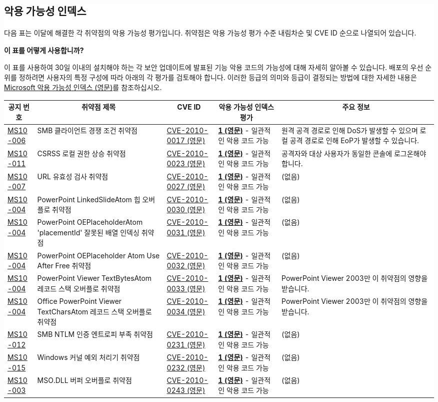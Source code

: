 악용 가능성 인덱스  
------------------
  
<span></span>
다음 표는 이달에 해결한 각 취약점의 악용 가능성 평가입니다. 취약점은 악용 가능성 평가 수준 내림차순 및 CVE ID 순으로 나열되어 있습니다.
  
**이 표를 어떻게 사용합니까?**
  
이 표를 사용하여 30일 이내의 설치해야 하는 각 보안 업데이트에 발표된 기능 악용 코드의 가능성에 대해 자세히 알아볼 수 있습니다. 배포의 우선 순위를 정하려면 사용자의 특정 구성에 따라 아래의 각 평가를 검토해야 합니다. 이러한 등급의 의미와 등급이 결정되는 방법에 대한 자세한 내용은 [Microsoft 악용 가능성 인덱스 (영문)](http://technet.microsoft.com/en-us/security/cc998259.aspx)를 참조하십시오.
  
| 공지 번호                                                           | 취약점 제목                                                          | CVE ID                                                                                  | 악용 가능성 인덱스 평가                                                                               | 주요 정보                                                                                    |  
|---------------------------------------------------------------------|----------------------------------------------------------------------|-----------------------------------------------------------------------------------------|-------------------------------------------------------------------------------------------------------|----------------------------------------------------------------------------------------------|  
| [MS10-006](http://technet.microsoft.com/security/bulletin/ms10-006) | SMB 클라이언트 경쟁 조건 취약점                                      | [CVE-2010-0017 (영문)](http://www.cve.mitre.org/cgi-bin/cvename.cgi?name=cve-2010-0017) | [**1 (영문)**](http://technet.microsoft.com/en-us/security/cc998259.aspx) - 일관적인 악용 코드 가능   | 원격 공격 경로로 인해 DoS가 발생할 수 있으며 로컬 공격 경로로 인해 EoP가 발생할 수 있습니다. |  
| [MS10-011](http://technet.microsoft.com/security/bulletin/ms10-011) | CSRSS 로컬 권한 상승 취약점                                          | [CVE-2010-0023 (영문)](http://www.cve.mitre.org/cgi-bin/cvename.cgi?name=cve-2010-0023) | [**1 (영문)**](http://technet.microsoft.com/en-us/security/cc998259.aspx) - 일관적인 악용 코드 가능   | 공격자와 대상 사용자가 동일한 콘솔에 로그온해야 합니다.                                      |  
| [MS10-007](http://technet.microsoft.com/security/bulletin/ms10-007) | URL 유효성 검사 취약점                                               | [CVE-2010-0027 (영문)](http://www.cve.mitre.org/cgi-bin/cvename.cgi?name=cve-2010-0027) | [**1 (영문)**](http://technet.microsoft.com/en-us/security/cc998259.aspx) - 일관적인 악용 코드 가능   | (없음)                                                                                       |  
| [MS10-004](http://technet.microsoft.com/security/bulletin/ms10-004) | PowerPoint LinkedSlideAtom 힙 오버플로 취약점                        | [CVE-2010-0030 (영문)](http://www.cve.mitre.org/cgi-bin/cvename.cgi?name=cve-2010-0030) | [**1 (영문)**](http://technet.microsoft.com/en-us/security/cc998259.aspx) - 일관적인 악용 코드 가능   | (없음)                                                                                       |  
| [MS10-004](http://technet.microsoft.com/security/bulletin/ms10-004) | PowerPoint OEPlaceholderAtom 'placementId' 잘못된 배열 인덱싱 취약점 | [CVE-2010-0031 (영문)](http://www.cve.mitre.org/cgi-bin/cvename.cgi?name=cve-2010-0031) | [**1 (영문)**](http://technet.microsoft.com/en-us/security/cc998259.aspx) - 일관적인 악용 코드 가능   | (없음)                                                                                       |  
| [MS10-004](http://technet.microsoft.com/security/bulletin/ms10-004) | PowerPoint OEPlaceholder Atom Use After Free 취약점                  | [CVE-2010-0032 (영문)](http://www.cve.mitre.org/cgi-bin/cvename.cgi?name=cve-2010-0032) | [**1 (영문)**](http://technet.microsoft.com/en-us/security/cc998259.aspx) - 일관적인 악용 코드 가능   | (없음)                                                                                       |  
| [MS10-004](http://technet.microsoft.com/security/bulletin/ms10-004) | PowerPoint Viewer TextBytesAtom 레코드 스택 오버플로 취약점          | [CVE-2010-0033 (영문)](http://www.cve.mitre.org/cgi-bin/cvename.cgi?name=cve-2010-0033) | [**1 (영문)**](http://technet.microsoft.com/en-us/security/cc998259.aspx) - 일관적인 악용 코드 가능   | PowerPoint Viewer 2003만 이 취약점의 영향을 받습니다.                                        |  
| [MS10-004](http://technet.microsoft.com/security/bulletin/ms10-004) | Office PowerPoint Viewer TextCharsAtom 레코드 스택 오버플로 취약점   | [CVE-2010-0034 (영문)](http://www.cve.mitre.org/cgi-bin/cvename.cgi?name=cve-2010-0034) | [**1 (영문)**](http://technet.microsoft.com/en-us/security/cc998259.aspx) - 일관적인 악용 코드 가능   | PowerPoint Viewer 2003만 이 취약점의 영향을 받습니다.                                        |  
| [MS10-012](http://technet.microsoft.com/security/bulletin/ms10-012) | SMB NTLM 인증 엔트로피 부족 취약점                                   | [CVE-2010-0231 (영문)](http://www.cve.mitre.org/cgi-bin/cvename.cgi?name=cve-2010-0231) | [**1 (영문)**](http://technet.microsoft.com/en-us/security/cc998259.aspx) - 일관적인 악용 코드 가능   | (없음)                                                                                       |  
| [MS10-015](http://technet.microsoft.com/security/bulletin/ms10-015) | Windows 커널 예외 처리기 취약점                                      | [CVE-2010-0232 (영문)](http://www.cve.mitre.org/cgi-bin/cvename.cgi?name=cve-2010-0232) | [**1 (영문)**](http://technet.microsoft.com/en-us/security/cc998259.aspx) - 일관적인 악용 코드 가능   | (없음)                                                                                       |  
| [MS10-003](http://technet.microsoft.com/security/bulletin/ms10-003) | MSO.DLL 버퍼 오버플로 취약점                                         | [CVE-2010-0243 (영문)](http://www.cve.mitre.org/cgi-bin/cvename.cgi?name=cve-2010-0243) | [**1 (영문)**](http://technet.microsoft.com/en-us/security/cc998259.aspx) - 일관적인 악용 코드 가능   | (없음)                                                                                       |  